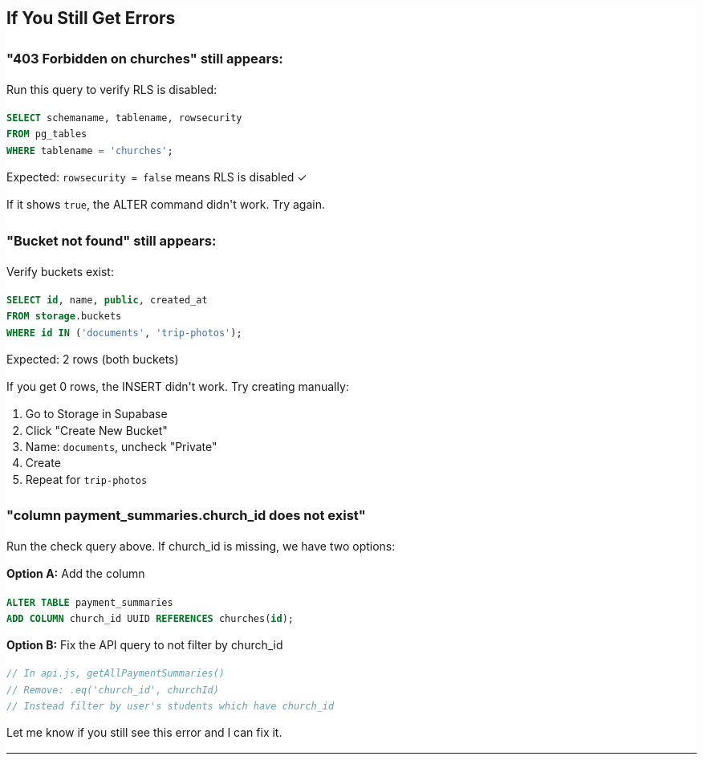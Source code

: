 
## If You Still Get Errors

### "403 Forbidden on churches" still appears:

Run this query to verify RLS is disabled:

```sql
SELECT schemaname, tablename, rowsecurity
FROM pg_tables
WHERE tablename = 'churches';
```

Expected: `rowsecurity = false` means RLS is disabled ✓

If it shows `true`, the ALTER command didn't work. Try again.

### "Bucket not found" still appears:

Verify buckets exist:

```sql
SELECT id, name, public, created_at
FROM storage.buckets
WHERE id IN ('documents', 'trip-photos');
```

Expected: 2 rows (both buckets)

If you get 0 rows, the INSERT didn't work. Try creating manually:

1. Go to Storage in Supabase
2. Click "Create New Bucket"
3. Name: `documents`, uncheck "Private"
4. Create
5. Repeat for `trip-photos`

### "column payment_summaries.church_id does not exist"

Run the check query above. If church_id is missing, we have two options:

**Option A:** Add the column
```sql
ALTER TABLE payment_summaries
ADD COLUMN church_id UUID REFERENCES churches(id);
```

**Option B:** Fix the API query to not filter by church_id
```javascript
// In api.js, getAllPaymentSummaries()
// Remove: .eq('church_id', churchId)
// Instead filter by user's students which have church_id
```

Let me know if you still see this error and I can fix it.

---
